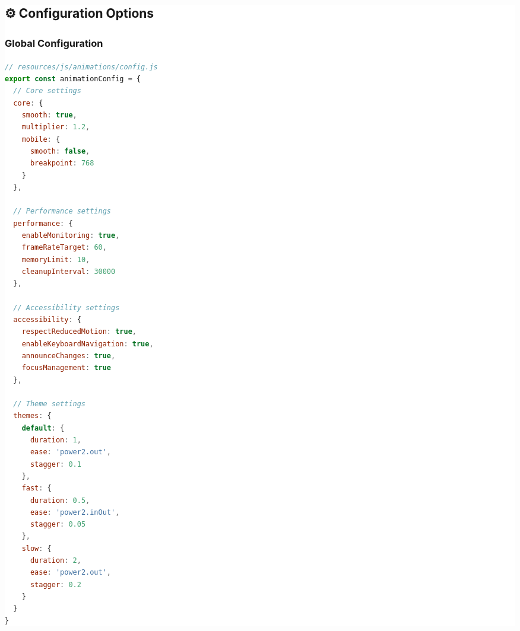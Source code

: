 ## ⚙️ Configuration Options

### Global Configuration
```javascript
// resources/js/animations/config.js
export const animationConfig = {
  // Core settings
  core: {
    smooth: true,
    multiplier: 1.2,
    mobile: {
      smooth: false,
      breakpoint: 768
    }
  },
  
  // Performance settings
  performance: {
    enableMonitoring: true,
    frameRateTarget: 60,
    memoryLimit: 10,
    cleanupInterval: 30000
  },
  
  // Accessibility settings
  accessibility: {
    respectReducedMotion: true,
    enableKeyboardNavigation: true,
    announceChanges: true,
    focusManagement: true
  },
  
  // Theme settings
  themes: {
    default: {
      duration: 1,
      ease: 'power2.out',
      stagger: 0.1
    },
    fast: {
      duration: 0.5,
      ease: 'power2.inOut',
      stagger: 0.05
    },
    slow: {
      duration: 2,
      ease: 'power2.out',
      stagger: 0.2
    }
  }
}
```
